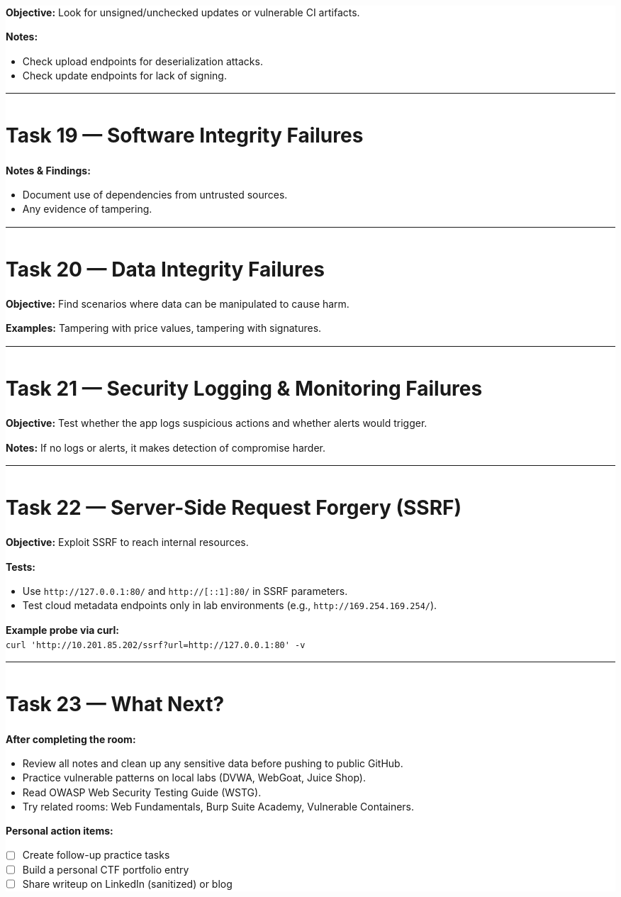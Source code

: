 **Objective:** Look for unsigned/unchecked updates or vulnerable CI artifacts.

**Notes:**  
- Check upload endpoints for deserialization attacks.
- Check update endpoints for lack of signing.

---

# Task 19 — Software Integrity Failures

**Notes & Findings:**  
- Document use of dependencies from untrusted sources.
- Any evidence of tampering.

---

# Task 20 — Data Integrity Failures

**Objective:** Find scenarios where data can be manipulated to cause harm.

**Examples:** Tampering with price values, tampering with signatures.

---

# Task 21 — Security Logging & Monitoring Failures

**Objective:** Test whether the app logs suspicious actions and whether alerts would trigger.

**Notes:** If no logs or alerts, it makes detection of compromise harder.

---

# Task 22 — Server-Side Request Forgery (SSRF)

**Objective:** Exploit SSRF to reach internal resources.

**Tests:**  
- Use `http://127.0.0.1:80/` and `http://[::1]:80/` in SSRF parameters.
- Test cloud metadata endpoints only in lab environments (e.g., `http://169.254.169.254/`).

**Example probe via curl:**  
`curl 'http://10.201.85.202/ssrf?url=http://127.0.0.1:80' -v`

---

# Task 23 — What Next?

**After completing the room:**
- Review all notes and clean up any sensitive data before pushing to public GitHub.
- Practice vulnerable patterns on local labs (DVWA, WebGoat, Juice Shop).
- Read OWASP Web Security Testing Guide (WSTG).
- Try related rooms: Web Fundamentals, Burp Suite Academy, Vulnerable Containers.

**Personal action items:**  
- [ ] Create follow-up practice tasks
- [ ] Build a personal CTF portfolio entry
- [ ] Share writeup on LinkedIn (sanitized) or blog

